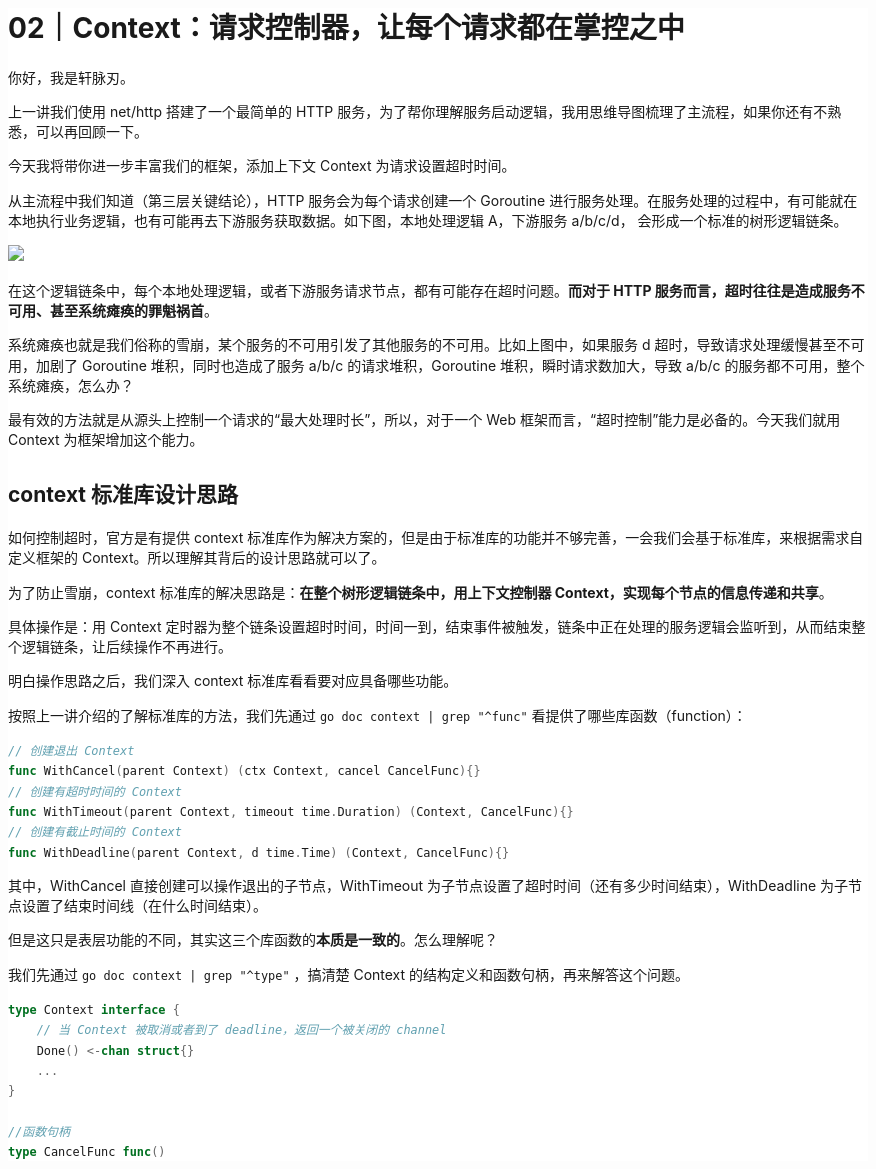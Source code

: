 # 02｜Context：请求控制器，让每个请求都在掌控之中

你好，我是轩脉刃。

上一讲我们使用 net/http 搭建了一个最简单的 HTTP 服务，为了帮你理解服务启动逻辑，我用思维导图梳理了主流程，如果你还有不熟悉，可以再回顾一下。

今天我将带你进一步丰富我们的框架，添加上下文 Context 为请求设置超时时间。

从主流程中我们知道（第三层关键结论），HTTP 服务会为每个请求创建一个 Goroutine 进行服务处理。在服务处理的过程中，有可能就在本地执行业务逻辑，也有可能再去下游服务获取数据。如下图，本地处理逻辑 A，下游服务 a/b/c/d， 会形成一个标准的树形逻辑链条。

![](<https://static001.geekbang.org/resource/image/33/71/33361f90298865f98e3038f11f02e671.jpg?wh=1920x1080>)

在这个逻辑链条中，每个本地处理逻辑，或者下游服务请求节点，都有可能存在超时问题。**而对于 HTTP 服务而言，超时往往是造成服务不可用、甚至系统瘫痪的罪魁祸首**。

系统瘫痪也就是我们俗称的雪崩，某个服务的不可用引发了其他服务的不可用。比如上图中，如果服务 d 超时，导致请求处理缓慢甚至不可用，加剧了 Goroutine 堆积，同时也造成了服务 a/b/c 的请求堆积，Goroutine 堆积，瞬时请求数加大，导致 a/b/c 的服务都不可用，整个系统瘫痪，怎么办？

最有效的方法就是从源头上控制一个请求的“最大处理时长”，所以，对于一个 Web 框架而言，“超时控制”能力是必备的。今天我们就用 Context 为框架增加这个能力。



## context 标准库设计思路

如何控制超时，官方是有提供 context 标准库作为解决方案的，但是由于标准库的功能并不够完善，一会我们会基于标准库，来根据需求自定义框架的 Context。所以理解其背后的设计思路就可以了。

为了防止雪崩，context 标准库的解决思路是：**在整个树形逻辑链条中，用上下文控制器 Context，实现每个节点的信息传递和共享**。

具体操作是：用 Context 定时器为整个链条设置超时时间，时间一到，结束事件被触发，链条中正在处理的服务逻辑会监听到，从而结束整个逻辑链条，让后续操作不再进行。

明白操作思路之后，我们深入 context 标准库看看要对应具备哪些功能。

按照上一讲介绍的了解标准库的方法，我们先通过 `go doc context | grep "^func"` 看提供了哪些库函数（function）：

```go
// 创建退出 Context
func WithCancel(parent Context) (ctx Context, cancel CancelFunc){}
// 创建有超时时间的 Context
func WithTimeout(parent Context, timeout time.Duration) (Context, CancelFunc){}
// 创建有截止时间的 Context
func WithDeadline(parent Context, d time.Time) (Context, CancelFunc){}
```

其中，WithCancel 直接创建可以操作退出的子节点，WithTimeout 为子节点设置了超时时间（还有多少时间结束），WithDeadline 为子节点设置了结束时间线（在什么时间结束）。

但是这只是表层功能的不同，其实这三个库函数的**本质是一致的**。怎么理解呢？

我们先通过 `go doc context | grep "^type"` ，搞清楚 Context 的结构定义和函数句柄，再来解答这个问题。

```go
type Context interface {
    // 当 Context 被取消或者到了 deadline，返回一个被关闭的 channel
    Done() <-chan struct{}
    ...
}

//函数句柄
type CancelFunc func()
```
